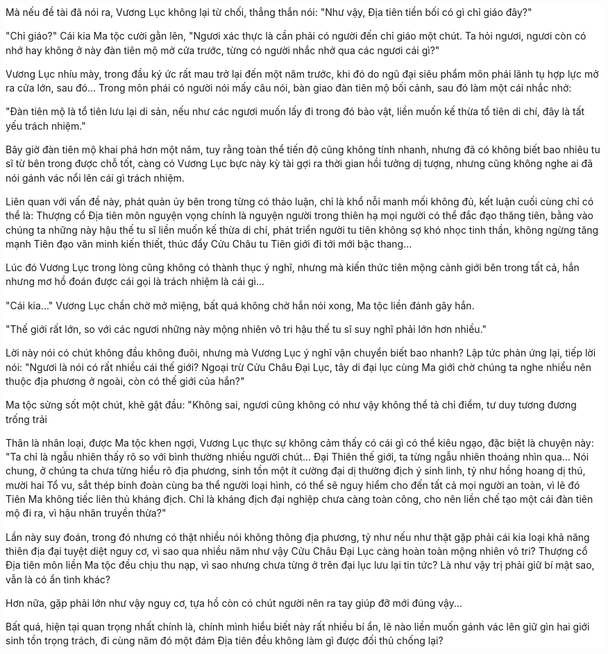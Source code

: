 Mà nếu đề tài đã nói ra, Vương Lục không lại từ chối, thẳng thắn nói: "Như vậy, Địa tiên tiền bối có gì chỉ giáo đây?"

"Chỉ giáo?" Cái kia Ma tộc cười gằn lên, "Ngươi xác thực là cần phải có người đến chỉ giáo một chút. Ta hỏi ngươi, ngươi còn có nhớ hay không ở này đàn tiên mộ mở cửa trước, từng có người nhắc nhở qua các ngươi cái gì?"

Vương Lục nhíu mày, trong đầu ký ức rất mau trở lại đến một năm trước, khi đó do ngũ đại siêu phẩm môn phái lãnh tụ hợp lực mở ra cửa lớn, sau đó... Trong môn phái có người nói mấy câu nói, bàn giao đàn tiên mộ bối cảnh, sau đó làm một cái nhắc nhở:

"Đàn tiên mộ là tổ tiên lưu lại di sản, nếu như các ngươi muốn lấy đi trong đó bảo vật, liền muốn kế thừa tổ tiên di chí, đây là tất yếu trách nhiệm."

Bây giờ đàn tiên mộ khai phá hơn một năm, tuy rằng toàn thể tiến độ cũng không tính nhanh, nhưng đã có không biết bao nhiêu tu sĩ từ bên trong được chỗ tốt, càng có Vương Lục bực này kỳ tài gợi ra thời gian hồi tưởng dị tượng, nhưng cũng không nghe ai đã nói gánh vác nổi lên cái gì trách nhiệm.

Liên quan với vấn đề này, phát quản ủy bên trong từng có thảo luận, chỉ là khổ nỗi manh mối không đủ, kết luận cuối cùng chỉ có thể là: Thượng cổ Địa tiên môn nguyện vọng chính là nguyện người trong thiên hạ mọi người có thể đắc đạo thăng tiên, bằng vào chúng ta những này hậu thế tu sĩ liền muốn kế thừa di chí, phát triển người tu tiên không sợ khó nhọc tinh thần, không ngừng tăng mạnh Tiên đạo văn minh kiến thiết, thúc đẩy Cửu Châu tu Tiên giới đi tới mới bậc thang...

Lúc đó Vương Lục trong lòng cũng không có thành thục ý nghĩ, nhưng mà kiến thức tiên mộng cảnh giới bên trong tất cả, hắn nhưng mơ hồ đoán được cái gọi là trách nhiệm là cái gì...

"Cái kia..." Vương Lục chần chờ mở miệng, bất quá không chờ hắn nói xong, Ma tộc liền đánh gãy hắn.

"Thế giới rất lớn, so với các ngươi những này mộng nhiên vô tri hậu thế tu sĩ suy nghĩ phải lớn hơn nhiều."

Lời này nói có chút không đầu không đuôi, nhưng mà Vương Lục ý nghĩ vận chuyển biết bao nhanh? Lập tức phản ứng lại, tiếp lời nói: "Ngươi là nói có rất nhiều cái thế giới? Ngoại trừ Cửu Châu Đại Lục, tây di đại lục cùng Ma giới chờ chúng ta nghe nhiều nên thuộc địa phương ở ngoài, còn có thế giới của hắn?"

Ma tộc sửng sốt một chút, khẽ gật đầu: "Không sai, ngươi cũng không có như vậy không thể tả chỉ điểm, tư duy tương đương trống trải

Thân là nhân loại, được Ma tộc khen ngợi, Vương Lục thực sự không cảm thấy có cái gì có thể kiêu ngạo, đặc biệt là chuyện này: "Ta chỉ là ngẫu nhiên thấy rõ so với bình thường nhiều người chút... Đại Thiên thế giới, ta từng ngẫu nhiên thoáng nhìn qua... Nói chung, ở chúng ta chưa từng hiểu rõ địa phương, sinh tồn một ít cường đại dị thường địch ý sinh linh, tỷ như hồng hoang dị thú, mười hai Tổ vu, sắt thép binh đoàn cùng ba thể người loại hình, có thể sẽ nguy hiểm cho đến tất cả mọi người an toàn, vì lẽ đó Tiên Ma không tiếc liên thủ kháng địch. Chỉ là kháng địch đại nghiệp chưa càng toàn công, cho nên liền chế tạo một cái đàn tiên mộ đi ra, vì hậu nhân truyền thừa?"

Lần này suy đoán, trong đó nhưng có thật nhiều nói không thông địa phương, tỷ như nếu như thật gặp phải cái kia loại khả năng thiên địa đại tuyệt diệt nguy cơ, vì sao qua nhiều năm như vậy Cửu Châu Đại Lục càng hoàn toàn mộng nhiên vô tri? Thượng cổ Địa tiên môn liền Ma tộc đều chịu thu nạp, vì sao nhưng chưa từng ở trên đại lục lưu lại tin tức? Là như vậy trị phải giữ bí mật sao, vẫn là có ẩn tình khác?

Hơn nữa, gặp phải lớn như vậy nguy cơ, tựa hồ còn có chút người nên ra tay giúp đỡ mới đúng vậy...

Bất quá, hiện tại quan trọng nhất chính là, chính mình hiểu biết này rất nhiều bí ẩn, lẽ nào liền muốn gánh vác lên giữ gìn hai giới sinh tồn trọng trách, đi cùng năm đó một đám Địa tiên đều không làm gì được đối thủ chống lại?
